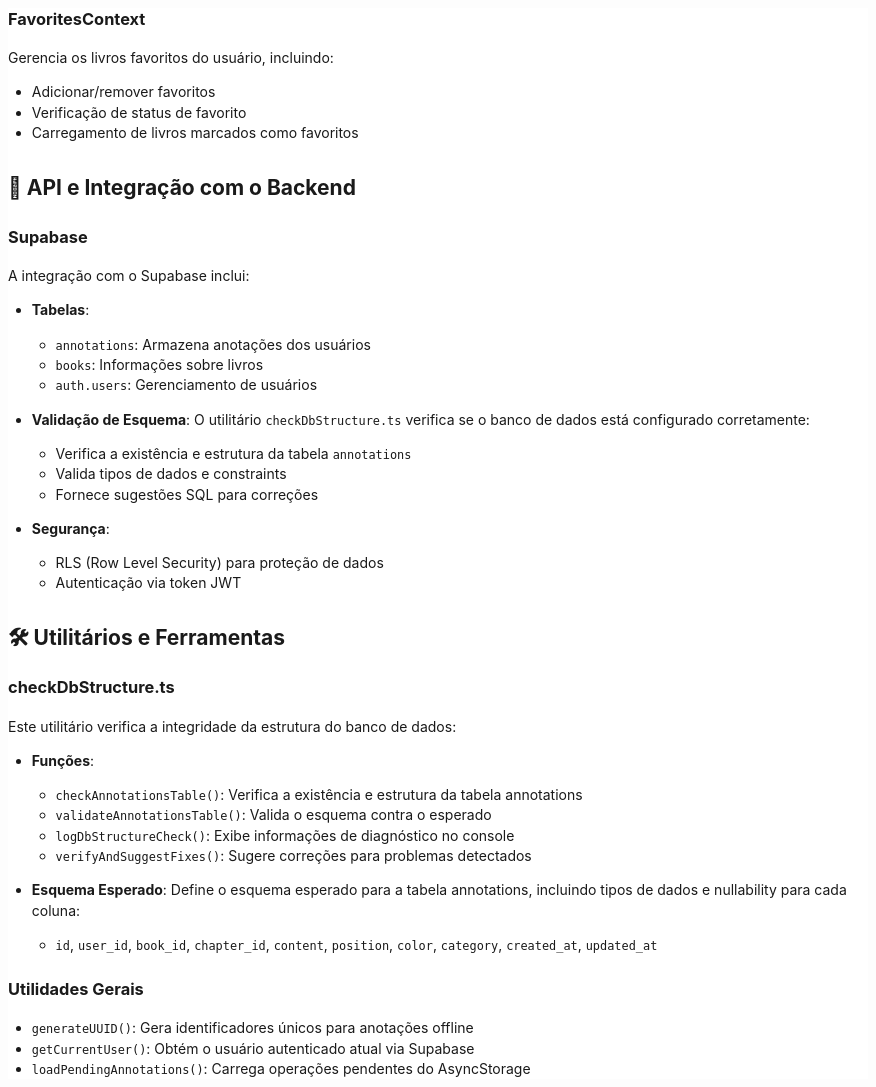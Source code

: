 ### FavoritesContext

Gerencia os livros favoritos do usuário, incluindo:

- Adicionar/remover favoritos
- Verificação de status de favorito
- Carregamento de livros marcados como favoritos

## 🔌 API e Integração com o Backend

### Supabase

A integração com o Supabase inclui:

- **Tabelas**:
  - `annotations`: Armazena anotações dos usuários
  - `books`: Informações sobre livros
  - `auth.users`: Gerenciamento de usuários

- **Validação de Esquema**:
  O utilitário `checkDbStructure.ts` verifica se o banco de dados está configurado corretamente:
  - Verifica a existência e estrutura da tabela `annotations`
  - Valida tipos de dados e constraints
  - Fornece sugestões SQL para correções

- **Segurança**:
  - RLS (Row Level Security) para proteção de dados
  - Autenticação via token JWT

## 🛠️ Utilitários e Ferramentas

### checkDbStructure.ts

Este utilitário verifica a integridade da estrutura do banco de dados:

- **Funções**:
  - `checkAnnotationsTable()`: Verifica a existência e estrutura da tabela annotations
  - `validateAnnotationsTable()`: Valida o esquema contra o esperado
  - `logDbStructureCheck()`: Exibe informações de diagnóstico no console
  - `verifyAndSuggestFixes()`: Sugere correções para problemas detectados

- **Esquema Esperado**:
  Define o esquema esperado para a tabela annotations, incluindo tipos de dados e nullability para cada coluna:
  - `id`, `user_id`, `book_id`, `chapter_id`, `content`, `position`, `color`, `category`, `created_at`, `updated_at`

### Utilidades Gerais

- `generateUUID()`: Gera identificadores únicos para anotações offline
- `getCurrentUser()`: Obtém o usuário autenticado atual via Supabase
- `loadPendingAnnotations()`: Carrega operações pendentes do AsyncStorage
